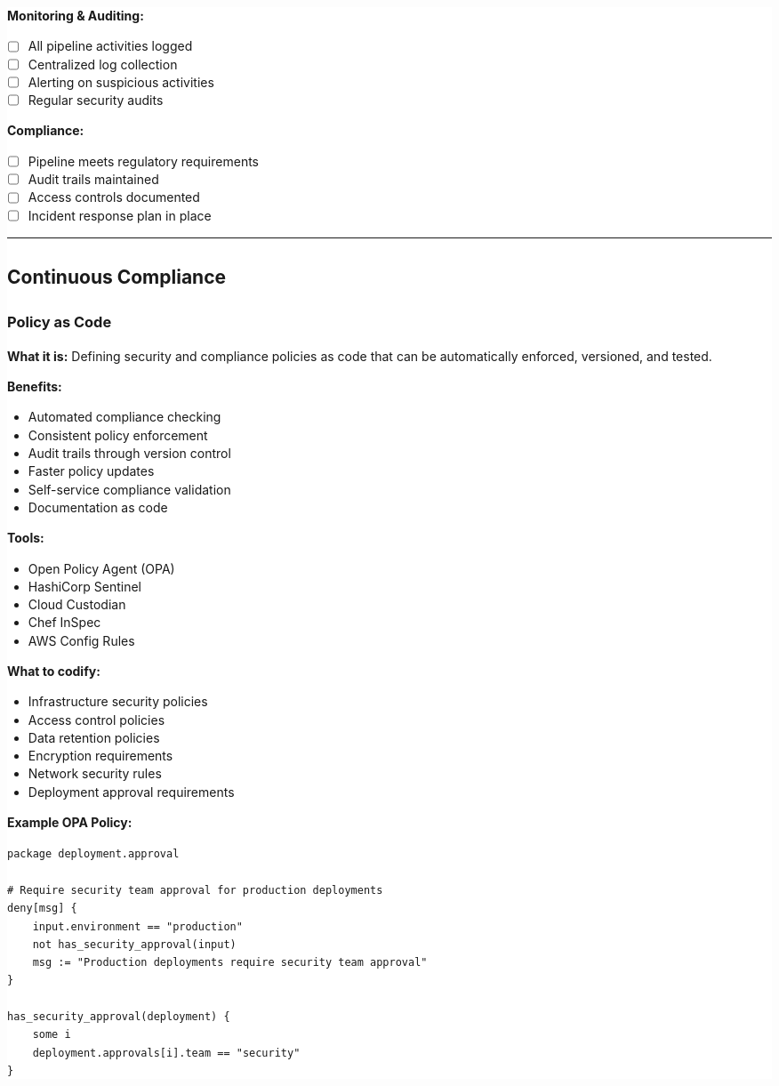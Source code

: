 **Monitoring & Auditing:**
- [ ] All pipeline activities logged
- [ ] Centralized log collection
- [ ] Alerting on suspicious activities
- [ ] Regular security audits

**Compliance:**
- [ ] Pipeline meets regulatory requirements
- [ ] Audit trails maintained
- [ ] Access controls documented
- [ ] Incident response plan in place

---

## Continuous Compliance

### Policy as Code

**What it is:** Defining security and compliance policies as code that can be automatically enforced, versioned, and tested.

**Benefits:**
- Automated compliance checking
- Consistent policy enforcement
- Audit trails through version control
- Faster policy updates
- Self-service compliance validation
- Documentation as code

**Tools:**
- Open Policy Agent (OPA)
- HashiCorp Sentinel
- Cloud Custodian
- Chef InSpec
- AWS Config Rules

**What to codify:**
- Infrastructure security policies
- Access control policies
- Data retention policies
- Encryption requirements
- Network security rules
- Deployment approval requirements

**Example OPA Policy:**
```rego
package deployment.approval

# Require security team approval for production deployments
deny[msg] {
    input.environment == "production"
    not has_security_approval(input)
    msg := "Production deployments require security team approval"
}

has_security_approval(deployment) {
    some i
    deployment.approvals[i].team == "security"
}
```
